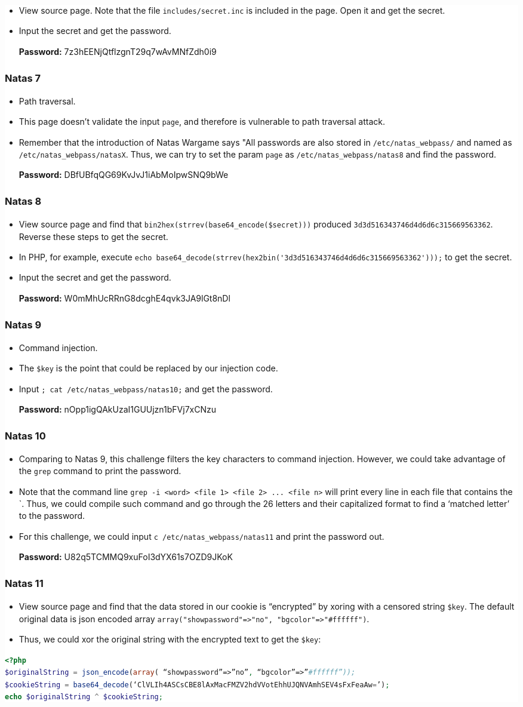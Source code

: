 - View source page. Note that the file `includes/secret.inc` is included in the page. Open it and get the secret.
- Input the secret and get the password.
  
  **Password:** 7z3hEENjQtflzgnT29q7wAvMNfZdh0i9

### Natas 7

- Path traversal.
- This page doesn’t validate the input `page`, and therefore is vulnerable to path traversal attack.
- Remember that the introduction of Natas Wargame says "All passwords are also stored in `/etc/natas_webpass/` and named as `/etc/natas_webpass/natasX`. Thus, we can try to set the param `page` as `/etc/natas_webpass/natas8` and find the password.
  
  **Password:** DBfUBfqQG69KvJvJ1iAbMoIpwSNQ9bWe

### Natas 8

- View source page and find that `bin2hex(strrev(base64_encode($secret)))` produced `3d3d516343746d4d6d6c315669563362`. Reverse these steps to get the secret.
- In PHP, for example, execute `echo base64_decode(strrev(hex2bin('3d3d516343746d4d6d6c315669563362')));` to get the secret.
- Input the secret and get the password.
  
  **Password:** W0mMhUcRRnG8dcghE4qvk3JA9lGt8nDl

### Natas 9

- Command injection.
- The `$key` is the point that could be replaced by our injection code.
- Input `; cat /etc/natas_webpass/natas10;` and get the password.
  
  **Password:** nOpp1igQAkUzaI1GUUjzn1bFVj7xCNzu

### Natas 10

- Comparing to Natas 9, this challenge filters the key characters to command injection. However, we could take advantage of the `grep` command to print the password.
- Note that the command line `grep -i <word> <file 1> <file 2> ... <file n>` will print every line in each file that contains the `. Thus, we could compile such command and go through the 26 letters and their capitalized format to find a ‘matched letter’ to the password.
- For this challenge, we could input `c /etc/natas_webpass/natas11` and print the password out.
  
  **Password:** U82q5TCMMQ9xuFoI3dYX61s7OZD9JKoK

### Natas 11

- View source page and find that the data stored in our cookie is “encrypted” by xoring with a censored string `$key`. The default original data is json encoded array `array("showpassword"=>"no", "bgcolor"=>"#ffffff")`.
  
- Thus, we could xor the original string with the encrypted text to get the `$key`:

```php
<?php
$originalString = json_encode(array( “showpassword”=>”no”, “bgcolor”=>”#ffffff”));
$cookieString = base64_decode(‘ClVLIh4ASCsCBE8lAxMacFMZV2hdVVotEhhUJQNVAmhSEV4sFxFeaAw=’);
echo $originalString ^ $cookieString;
```
